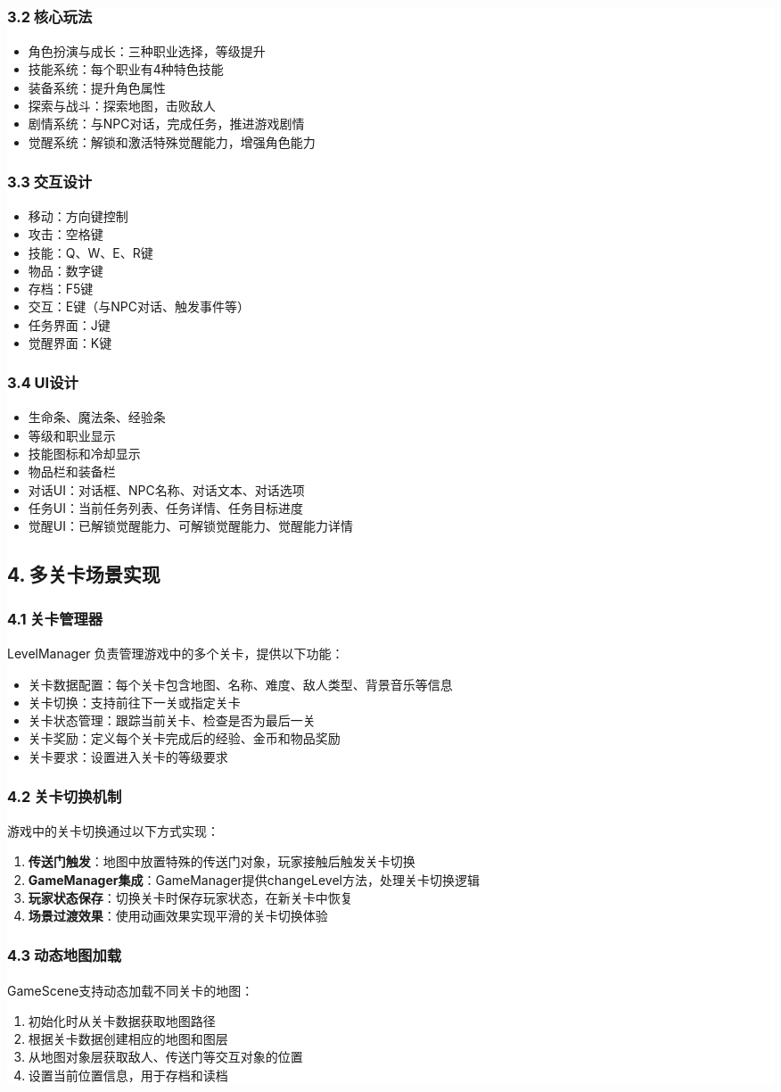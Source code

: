 ### 3.2 核心玩法
- 角色扮演与成长：三种职业选择，等级提升
- 技能系统：每个职业有4种特色技能
- 装备系统：提升角色属性
- 探索与战斗：探索地图，击败敌人
- 剧情系统：与NPC对话，完成任务，推进游戏剧情
- 觉醒系统：解锁和激活特殊觉醒能力，增强角色能力
### 3.3 交互设计
- 移动：方向键控制
- 攻击：空格键
- 技能：Q、W、E、R键
- 物品：数字键
- 存档：F5键
- 交互：E键（与NPC对话、触发事件等）
- 任务界面：J键
- 觉醒界面：K键
### 3.4 UI设计
- 生命条、魔法条、经验条
- 等级和职业显示
- 技能图标和冷却显示
- 物品栏和装备栏
- 对话UI：对话框、NPC名称、对话文本、对话选项
- 任务UI：当前任务列表、任务详情、任务目标进度
- 觉醒UI：已解锁觉醒能力、可解锁觉醒能力、觉醒能力详情

## 4. 多关卡场景实现

### 4.1 关卡管理器
LevelManager 负责管理游戏中的多个关卡，提供以下功能：

- 关卡数据配置：每个关卡包含地图、名称、难度、敌人类型、背景音乐等信息
- 关卡切换：支持前往下一关或指定关卡
- 关卡状态管理：跟踪当前关卡、检查是否为最后一关
- 关卡奖励：定义每个关卡完成后的经验、金币和物品奖励
- 关卡要求：设置进入关卡的等级要求

### 4.2 关卡切换机制

游戏中的关卡切换通过以下方式实现：

1. **传送门触发**：地图中放置特殊的传送门对象，玩家接触后触发关卡切换
2. **GameManager集成**：GameManager提供changeLevel方法，处理关卡切换逻辑
3. **玩家状态保存**：切换关卡时保存玩家状态，在新关卡中恢复
4. **场景过渡效果**：使用动画效果实现平滑的关卡切换体验

### 4.3 动态地图加载

GameScene支持动态加载不同关卡的地图：

1. 初始化时从关卡数据获取地图路径
2. 根据关卡数据创建相应的地图和图层
3. 从地图对象层获取敌人、传送门等交互对象的位置
4. 设置当前位置信息，用于存档和读档
